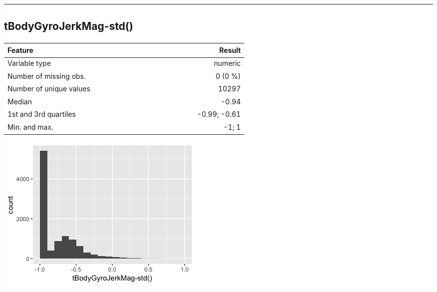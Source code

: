 ------------------------------------------------------------------------

tBodyGyroJerkMag-std()
----------------------

<table style="width:56%;">
<colgroup>
<col width="36%" />
<col width="19%" />
</colgroup>
<thead>
<tr class="header">
<th align="left">Feature</th>
<th align="right">Result</th>
</tr>
</thead>
<tbody>
<tr class="odd">
<td align="left">Variable type</td>
<td align="right">numeric</td>
</tr>
<tr class="even">
<td align="left">Number of missing obs.</td>
<td align="right">0 (0 %)</td>
</tr>
<tr class="odd">
<td align="left">Number of unique values</td>
<td align="right">10297</td>
</tr>
<tr class="even">
<td align="left">Median</td>
<td align="right">-0.94</td>
</tr>
<tr class="odd">
<td align="left">1st and 3rd quartiles</td>
<td align="right">-0.99; -0.61</td>
</tr>
<tr class="even">
<td align="left">Min. and max.</td>
<td align="right">-1; 1</td>
</tr>
</tbody>
</table>

![](codebook_mean_std_dataset_files/figure-markdown_strict/Var-42-tBodyGyroJerkMag-std()-1.png)
